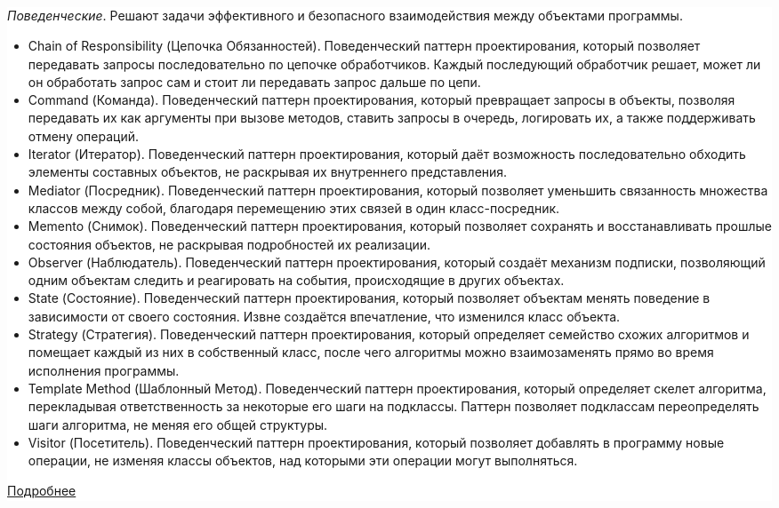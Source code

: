 *Поведенческие*. Решают задачи эффективного и безопасного взаимодействия между объектами программы.  
- Chain of Responsibility (Цепочка Обязанностей). Поведенческий паттерн проектирования, который позволяет передавать запросы последовательно по цепочке обработчиков. Каждый последующий обработчик решает, может ли он обработать запрос сам и стоит ли передавать запрос дальше по цепи.
- Command (Команда). Поведенческий паттерн проектирования, который превращает запросы в объекты, позволяя передавать их как аргументы при вызове методов, ставить запросы в очередь, логировать их, а также поддерживать отмену операций.
- Iterator (Итератор). Поведенческий паттерн проектирования, который даёт возможность последовательно обходить элементы составных объектов, не раскрывая их внутреннего представления.
- Mediator (Посредник). Поведенческий паттерн проектирования, который позволяет уменьшить связанность множества классов между собой, благодаря перемещению этих связей в один класс-посредник.
- Memento (Снимок). Поведенческий паттерн проектирования, который позволяет сохранять и восстанавливать прошлые состояния объектов, не раскрывая подробностей их реализации.
- Observer (Наблюдатель). Поведенческий паттерн проектирования, который создаёт механизм подписки, позволяющий одним объектам следить и реагировать на события, происходящие в других объектах.
- State (Состояние). Поведенческий паттерн проектирования, который позволяет объектам менять поведение в зависимости от своего состояния. Извне создаётся впечатление, что изменился класс объекта.
- Strategy (Стратегия). Поведенческий паттерн проектирования, который определяет семейство схожих алгоритмов и помещает каждый из них в собственный класс, после чего алгоритмы можно взаимозаменять прямо во время исполнения программы.
- Template Method (Шаблонный Метод). Поведенческий паттерн проектирования, который определяет скелет алгоритма, перекладывая ответственность за некоторые его шаги на подклассы. Паттерн позволяет подклассам переопределять шаги алгоритма, не меняя его общей структуры.
- Visitor (Посетитель). Поведенческий паттерн проектирования, который позволяет добавлять в программу новые операции, не изменяя классы объектов, над которыми эти операции могут выполняться.

[Подробнее](https://refactoring.guru/ru/design-patterns/catalog)  
